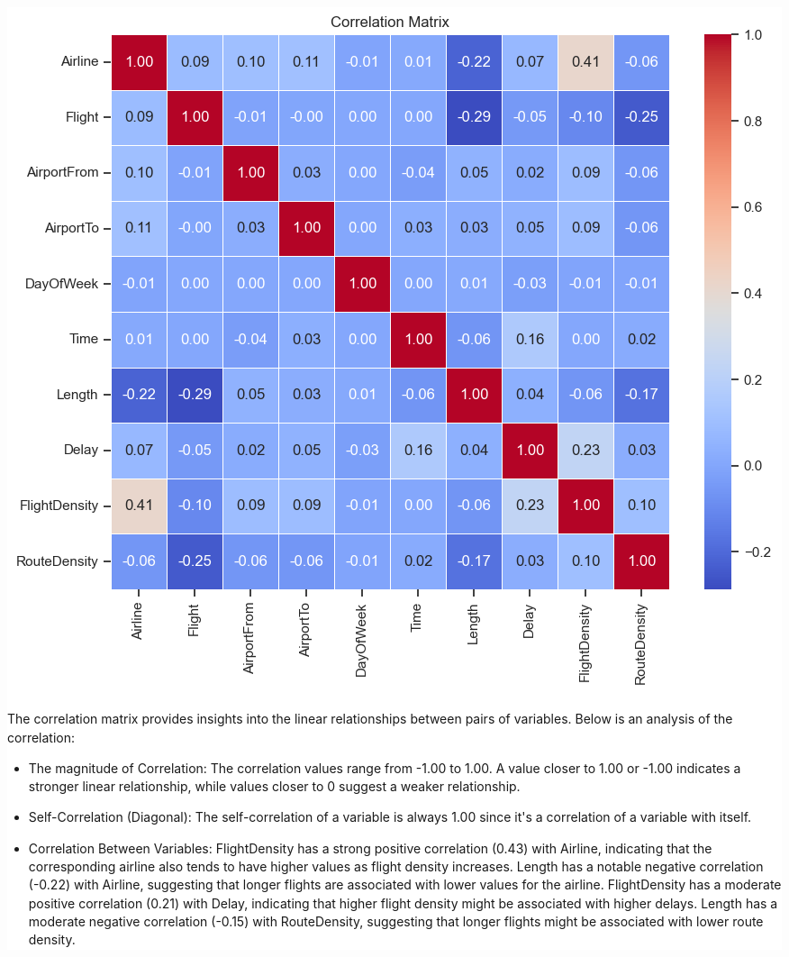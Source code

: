 ![Weeks with the most delays](/visualisations/correlation-matix.png)

The correlation matrix provides insights into the linear relationships between pairs of variables. Below is an analysis of the correlation:

- The magnitude of Correlation: The correlation values range from -1.00 to 1.00. A value closer to 1.00 or -1.00 indicates a stronger linear relationship, while values closer to 0 suggest a weaker relationship.

- Self-Correlation (Diagonal): The self-correlation of a variable is always 1.00 since it's a correlation of a variable with itself.

- Correlation Between Variables: FlightDensity has a strong positive correlation (0.43) with Airline, indicating that the corresponding airline also tends to have higher values as flight density increases. Length has a notable negative correlation (-0.22) with Airline, suggesting that longer flights are associated with lower values for the airline.
FlightDensity has a moderate positive correlation (0.21) with Delay, indicating that higher flight density might be associated with higher delays. Length has a moderate negative correlation (-0.15) with RouteDensity, suggesting that longer flights might be associated with lower route density.
